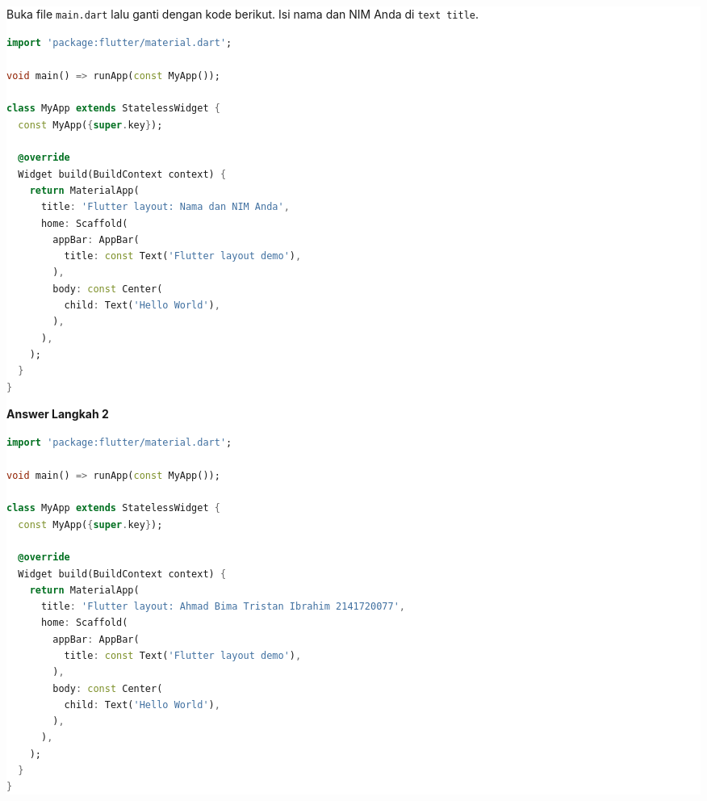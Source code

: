 Buka file `main.dart` lalu ganti dengan kode berikut. Isi nama dan NIM Anda di `text title`.

```dart
import 'package:flutter/material.dart';

void main() => runApp(const MyApp());

class MyApp extends StatelessWidget {
  const MyApp({super.key});

  @override
  Widget build(BuildContext context) {
    return MaterialApp(
      title: 'Flutter layout: Nama dan NIM Anda',
      home: Scaffold(
        appBar: AppBar(
          title: const Text('Flutter layout demo'),
        ),
        body: const Center(
          child: Text('Hello World'),
        ),
      ),
    );
  }
}
```

**Answer Langkah 2**

```dart
import 'package:flutter/material.dart';

void main() => runApp(const MyApp());

class MyApp extends StatelessWidget {
  const MyApp({super.key});

  @override
  Widget build(BuildContext context) {
    return MaterialApp(
      title: 'Flutter layout: Ahmad Bima Tristan Ibrahim 2141720077',
      home: Scaffold(
        appBar: AppBar(
          title: const Text('Flutter layout demo'),
        ),
        body: const Center(
          child: Text('Hello World'),
        ),
      ),
    );
  }
}
```
